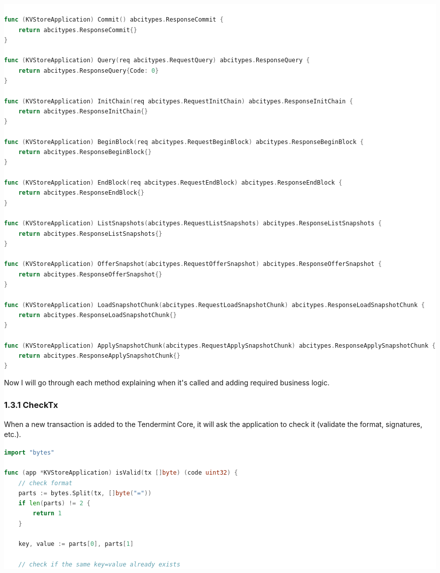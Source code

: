 ```go

func (KVStoreApplication) Commit() abcitypes.ResponseCommit {
	return abcitypes.ResponseCommit{}
}

func (KVStoreApplication) Query(req abcitypes.RequestQuery) abcitypes.ResponseQuery {
	return abcitypes.ResponseQuery{Code: 0}
}

func (KVStoreApplication) InitChain(req abcitypes.RequestInitChain) abcitypes.ResponseInitChain {
	return abcitypes.ResponseInitChain{}
}

func (KVStoreApplication) BeginBlock(req abcitypes.RequestBeginBlock) abcitypes.ResponseBeginBlock {
	return abcitypes.ResponseBeginBlock{}
}

func (KVStoreApplication) EndBlock(req abcitypes.RequestEndBlock) abcitypes.ResponseEndBlock {
	return abcitypes.ResponseEndBlock{}
}

func (KVStoreApplication) ListSnapshots(abcitypes.RequestListSnapshots) abcitypes.ResponseListSnapshots {
	return abcitypes.ResponseListSnapshots{}
}

func (KVStoreApplication) OfferSnapshot(abcitypes.RequestOfferSnapshot) abcitypes.ResponseOfferSnapshot {
	return abcitypes.ResponseOfferSnapshot{}
}

func (KVStoreApplication) LoadSnapshotChunk(abcitypes.RequestLoadSnapshotChunk) abcitypes.ResponseLoadSnapshotChunk {
	return abcitypes.ResponseLoadSnapshotChunk{}
}

func (KVStoreApplication) ApplySnapshotChunk(abcitypes.RequestApplySnapshotChunk) abcitypes.ResponseApplySnapshotChunk {
	return abcitypes.ResponseApplySnapshotChunk{}
}
```

Now I will go through each method explaining when it's called and adding
required business logic.

### 1.3.1 CheckTx

When a new transaction is added to the Tendermint Core, it will ask the
application to check it (validate the format, signatures, etc.).

```go
import "bytes"

func (app *KVStoreApplication) isValid(tx []byte) (code uint32) {
	// check format
	parts := bytes.Split(tx, []byte("="))
	if len(parts) != 2 {
		return 1
	}

	key, value := parts[0], parts[1]

	// check if the same key=value already exists
```
